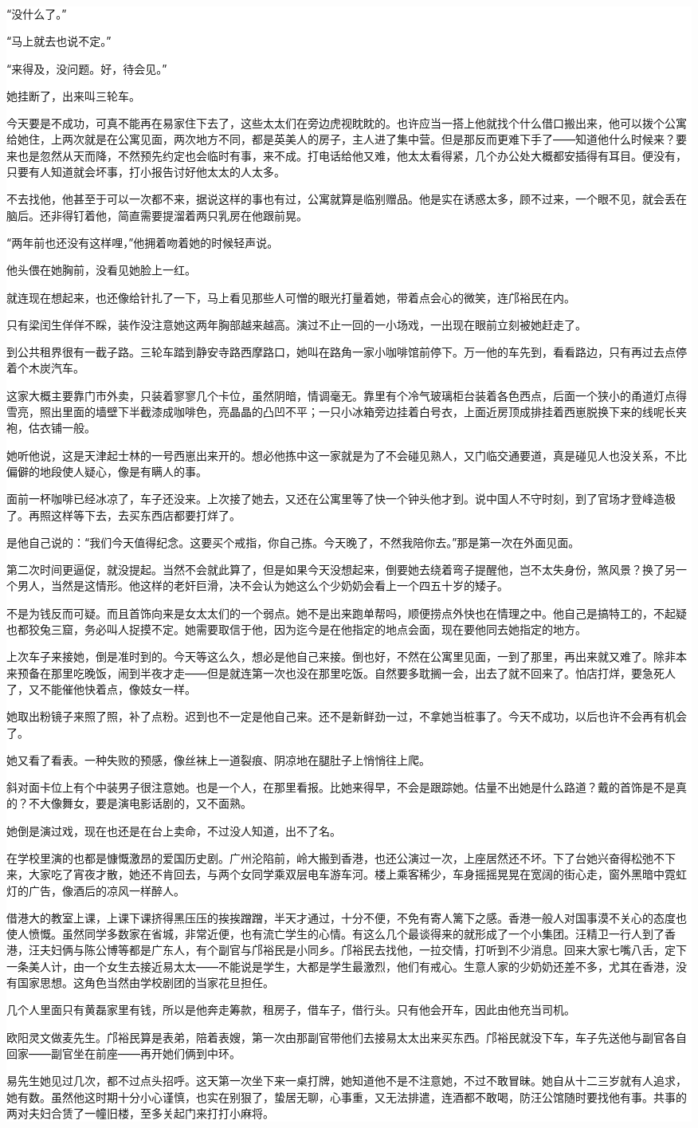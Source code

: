 “没什么了。” 

“马上就去也说不定。” 

“来得及，没问题。好，待会见。” 

她挂断了，出来叫三轮车。 

今天要是不成功，可真不能再在易家住下去了，这些太太们在旁边虎视眈眈的。也许应当一搭上他就找个什么借口搬出来，他可以拨个公寓给她住，上两次就是在公寓见面，两次地方不同，都是英美人的房子，主人进了集中营。但是那反而更难下手了——知道他什么时候来？要来也是忽然从天而降，不然预先约定也会临时有事，来不成。打电话给他又难，他太太看得紧，几个办公处大概都安插得有耳目。便没有，只要有人知道就会坏事，打小报告讨好他太太的人太多。 

不去找他，他甚至于可以一次都不来，据说这样的事也有过，公寓就算是临别赠品。他是实在诱惑太多，顾不过来，一个眼不见，就会丢在脑后。还非得钉着他，简直需要提溜着两只乳房在他跟前晃。 

“两年前也还没有这样哩，”他拥着吻着她的时候轻声说。 

他头偎在她胸前，没看见她脸上一红。 

就连现在想起来，也还像给针扎了一下，马上看见那些人可憎的眼光打量着她，带着点会心的微笑，连邝裕民在内。 

只有梁闰生佯佯不睬，装作没注意她这两年胸部越来越高。演过不止一回的一小场戏，一出现在眼前立刻被她赶走了。 

到公共租界很有一截子路。三轮车踏到静安寺路西摩路口，她叫在路角一家小咖啡馆前停下。万一他的车先到，看看路边，只有再过去点停着个木炭汽车。 

这家大概主要靠门市外卖，只装着寥寥几个卡位，虽然阴暗，情调毫无。靠里有个冷气玻璃柜台装着各色西点，后面一个狭小的甬道灯点得雪亮，照出里面的墙壁下半截漆成咖啡色，亮晶晶的凸凹不平；一只小冰箱旁边挂着白号衣，上面近房顶成排挂着西崽脱换下来的线呢长夹袍，估衣铺一般。 

她听他说，这是天津起士林的一号西崽出来开的。想必他拣中这一家就是为了不会碰见熟人，又门临交通要道，真是碰见人也没关系，不比偏僻的地段使人疑心，像是有瞒人的事。 

面前一杯咖啡已经冰凉了，车子还没来。上次接了她去，又还在公寓里等了快一个钟头他才到。说中国人不守时刻，到了官场才登峰造极了。再照这样等下去，去买东西店都要打烊了。 

是他自己说的：“我们今天值得纪念。这要买个戒指，你自己拣。今天晚了，不然我陪你去。”那是第一次在外面见面。 

第二次时间更逼促，就没提起。当然不会就此算了，但是如果今天没想起来，倒要她去绕着弯子提醒他，岂不太失身份，煞风景？换了另一个男人，当然是这情形。他这样的老奸巨滑，决不会认为她这么个少奶奶会看上一个四五十岁的矮子。 

不是为钱反而可疑。而且首饰向来是女太太们的一个弱点。她不是出来跑单帮吗，顺便捞点外快也在情理之中。他自己是搞特工的，不起疑也都狡兔三窟，务必叫人捉摸不定。她需要取信于他，因为迄今是在他指定的地点会面，现在要他同去她指定的地方。 

上次车子来接她，倒是准时到的。今天等这么久，想必是他自己来接。倒也好，不然在公寓里见面，一到了那里，再出来就又难了。除非本来预备在那里吃晚饭，闹到半夜才走——但是就连第一次也没在那里吃饭。自然要多耽搁一会，出去了就不回来了。怕店打烊，要急死人了，又不能催他快着点，像妓女一样。 

她取出粉镜子来照了照，补了点粉。迟到也不一定是他自己来。还不是新鲜劲一过，不拿她当桩事了。今天不成功，以后也许不会再有机会了。 

她又看了看表。一种失败的预感，像丝袜上一道裂痕、阴凉地在腿肚子上悄悄往上爬。 

斜对面卡位上有个中装男子很注意她。也是一个人，在那里看报。比她来得早，不会是跟踪她。估量不出她是什么路道？戴的首饰是不是真的？不大像舞女，要是演电影话剧的，又不面熟。 

她倒是演过戏，现在也还是在台上卖命，不过没人知道，出不了名。 

在学校里演的也都是慷慨激昂的爱国历史剧。广州沦陷前，岭大搬到香港，也还公演过一次，上座居然还不坏。下了台她兴奋得松弛不下来，大家吃了宵夜才散，她还不肯回去，与两个女同学乘双层电车游车河。楼上乘客稀少，车身摇摇晃晃在宽阔的街心走，窗外黑暗中霓虹灯的广告，像酒后的凉风一样醉人。 

借港大的教室上课，上课下课挤得黑压压的挨挨蹭蹭，半天才通过，十分不便，不免有寄人篱下之感。香港一般人对国事漠不关心的态度也使人愤慨。虽然同学多数家在省城，非常近便，也有流亡学生的心情。有这么几个最谈得来的就形成了一个小集团。汪精卫一行人到了香港，汪夫妇俩与陈公博等都是广东人，有个副官与邝裕民是小同乡。邝裕民去找他，一拉交情，打听到不少消息。回来大家七嘴八舌，定下一条美人计，由一个女生去接近易太太——不能说是学生，大都是学生最激烈，他们有戒心。生意人家的少奶奶还差不多，尤其在香港，没有国家思想。这角色当然由学校剧团的当家花旦担任。 

几个人里面只有黄磊家里有钱，所以是他奔走筹款，租房子，借车子，借行头。只有他会开车，因此由他充当司机。 

欧阳灵文做麦先生。邝裕民算是表弟，陪着表嫂，第一次由那副官带他们去接易太太出来买东西。邝裕民就没下车，车子先送他与副官各自回家——副官坐在前座——再开她们俩到中环。 

易先生她见过几次，都不过点头招呼。这天第一次坐下来一桌打牌，她知道他不是不注意她，不过不敢冒昧。她自从十二三岁就有人追求，她有数。虽然他这时期十分小心谨慎，也实在别狠了，蛰居无聊，心事重，又无法排遣，连酒都不敢喝，防汪公馆随时要找他有事。共事的两对夫妇合赁了一幢旧楼，至多关起门来打打小麻将。 
